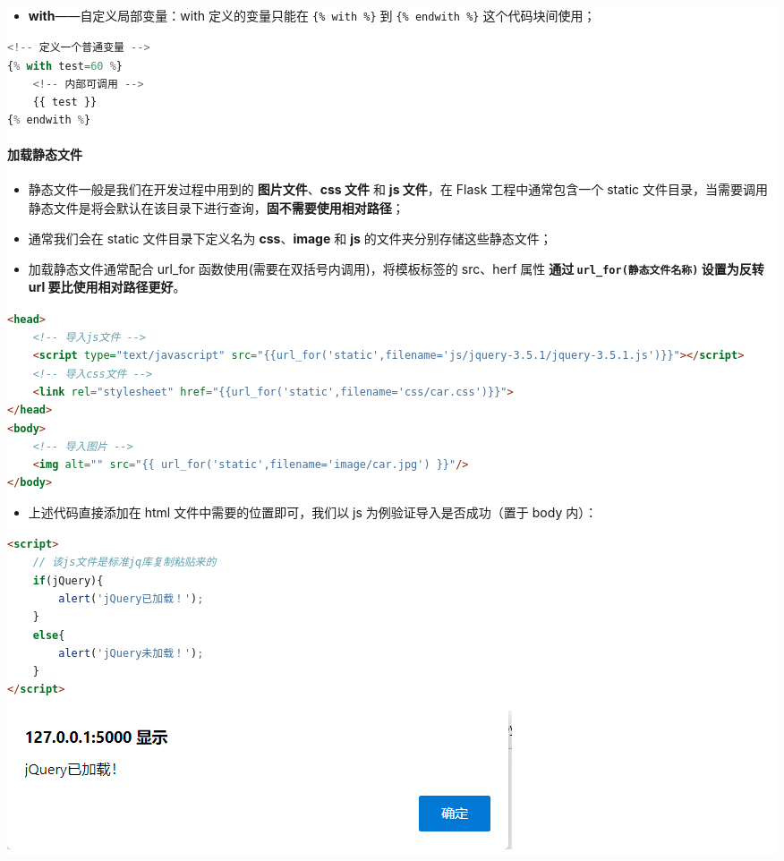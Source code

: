 - **with**——自定义局部变量：with 定义的变量只能在 `{% with %}` 到 `{% endwith %}` 这个代码块间使用；

```py
<!-- 定义一个普通变量 -->
{% with test=60 %}
	<!-- 内部可调用 -->
	{{ test }}
{% endwith %}
```

#### 加载静态文件

- 静态文件一般是我们在开发过程中用到的 **图片文件**、**css 文件** 和 **js 文件**，在 Flask 工程中通常包含一个 static 文件目录，当需要调用静态文件是将会默认在该目录下进行查询，**固不需要使用相对路径**；

- 通常我们会在 static 文件目录下定义名为 **css**、**image** 和 **js** 的文件夹分别存储这些静态文件；

- 加载静态文件通常配合 url_for 函数使用(需要在双括号内调用)，将模板标签的 src、herf 属性 **通过 `url_for(静态文件名称)` 设置为反转 url 要比使用相对路径更好**。

```html
<head>
	<!-- 导入js文件 -->
	<script type="text/javascript" src="{{url_for('static',filename='js/jquery-3.5.1/jquery-3.5.1.js')}}"></script>
	<!-- 导入css文件 -->
	<link rel="stylesheet" href="{{url_for('static',filename='css/car.css')}}">
</head>
<body>
	<!-- 导入图片 -->
	<img alt="" src="{{ url_for('static',filename='image/car.jpg') }}"/>
</body>
```

- 上述代码直接添加在 html 文件中需要的位置即可，我们以 js 为例验证导入是否成功（置于 body 内）：

```html
<script>
	// 该js文件是标准jq库复制粘贴来的
	if(jQuery){
		alert('jQuery已加载！');
	}
	else{
		alert('jQuery未加载！');
	}
</script>
```

![结果截图](.assets/24e940dba02d4d5a96ba2e080eeadc17.png)
